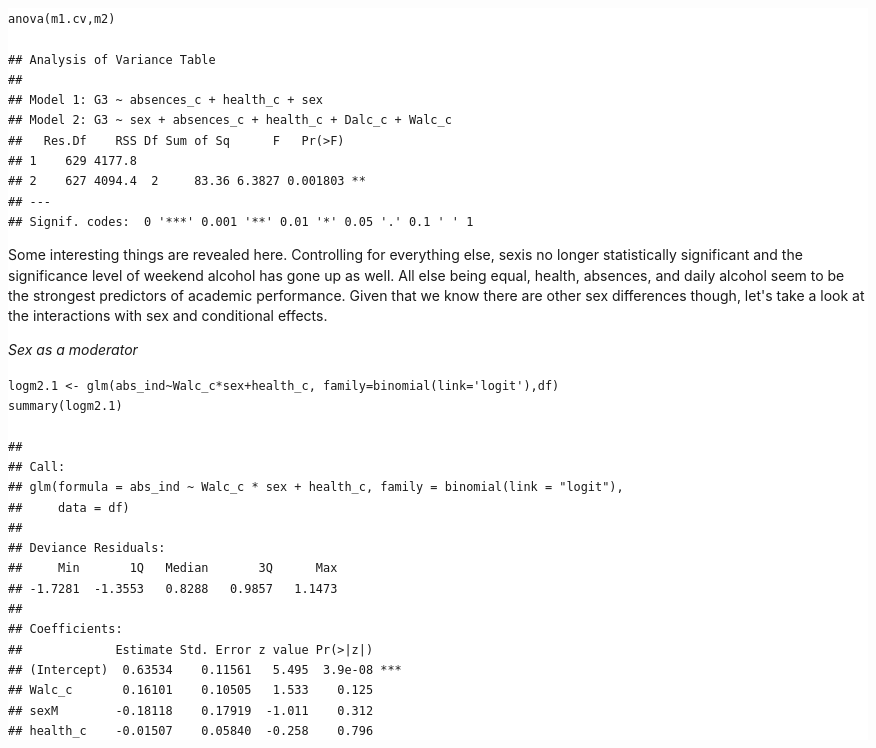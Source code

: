     anova(m1.cv,m2)

    ## Analysis of Variance Table
    ## 
    ## Model 1: G3 ~ absences_c + health_c + sex
    ## Model 2: G3 ~ sex + absences_c + health_c + Dalc_c + Walc_c
    ##   Res.Df    RSS Df Sum of Sq      F   Pr(>F)   
    ## 1    629 4177.8                                
    ## 2    627 4094.4  2     83.36 6.3827 0.001803 **
    ## ---
    ## Signif. codes:  0 '***' 0.001 '**' 0.01 '*' 0.05 '.' 0.1 ' ' 1

Some interesting things are revealed here. Controlling for everything
else, sexis no longer statistically significant and the significance
level of weekend alcohol has gone up as well. All else being equal,
health, absences, and daily alcohol seem to be the strongest predictors
of academic performance. Given that we know there are other sex
differences though, let's take a look at the interactions with sex and
conditional effects.

*Sex as a moderator*

    logm2.1 <- glm(abs_ind~Walc_c*sex+health_c, family=binomial(link='logit'),df)
    summary(logm2.1)

    ## 
    ## Call:
    ## glm(formula = abs_ind ~ Walc_c * sex + health_c, family = binomial(link = "logit"), 
    ##     data = df)
    ## 
    ## Deviance Residuals: 
    ##     Min       1Q   Median       3Q      Max  
    ## -1.7281  -1.3553   0.8288   0.9857   1.1473  
    ## 
    ## Coefficients:
    ##             Estimate Std. Error z value Pr(>|z|)    
    ## (Intercept)  0.63534    0.11561   5.495  3.9e-08 ***
    ## Walc_c       0.16101    0.10505   1.533    0.125    
    ## sexM        -0.18118    0.17919  -1.011    0.312    
    ## health_c    -0.01507    0.05840  -0.258    0.796    